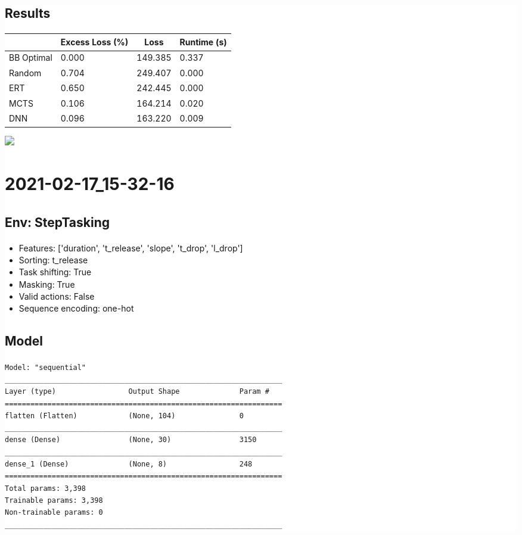 Results
---

|            |   Excess Loss (%) |    Loss |   Runtime (s) |
|------------|-------------------|---------|---------------|
| BB Optimal |             0.000 | 149.385 |         0.337 |
| Random     |             0.704 | 249.407 |         0.000 |
| ERT        |             0.650 | 242.445 |         0.000 |
| MCTS       |             0.106 | 164.214 |         0.020 |
| DNN        |             0.096 | 163.220 |         0.009 |

![](../images/temp/2021-02-17_15-28-45.png)









# 2021-02-17_15-32-16

Env: StepTasking
---

- Features: ['duration', 't_release', 'slope', 't_drop', 'l_drop']
- Sorting: t_release
- Task shifting: True
- Masking: True
- Valid actions: False
- Sequence encoding: one-hot

Model 
---
```
Model: "sequential"
_________________________________________________________________
Layer (type)                 Output Shape              Param #   
=================================================================
flatten (Flatten)            (None, 104)               0         
_________________________________________________________________
dense (Dense)                (None, 30)                3150      
_________________________________________________________________
dense_1 (Dense)              (None, 8)                 248       
=================================================================
Total params: 3,398
Trainable params: 3,398
Non-trainable params: 0
_________________________________________________________________
```
